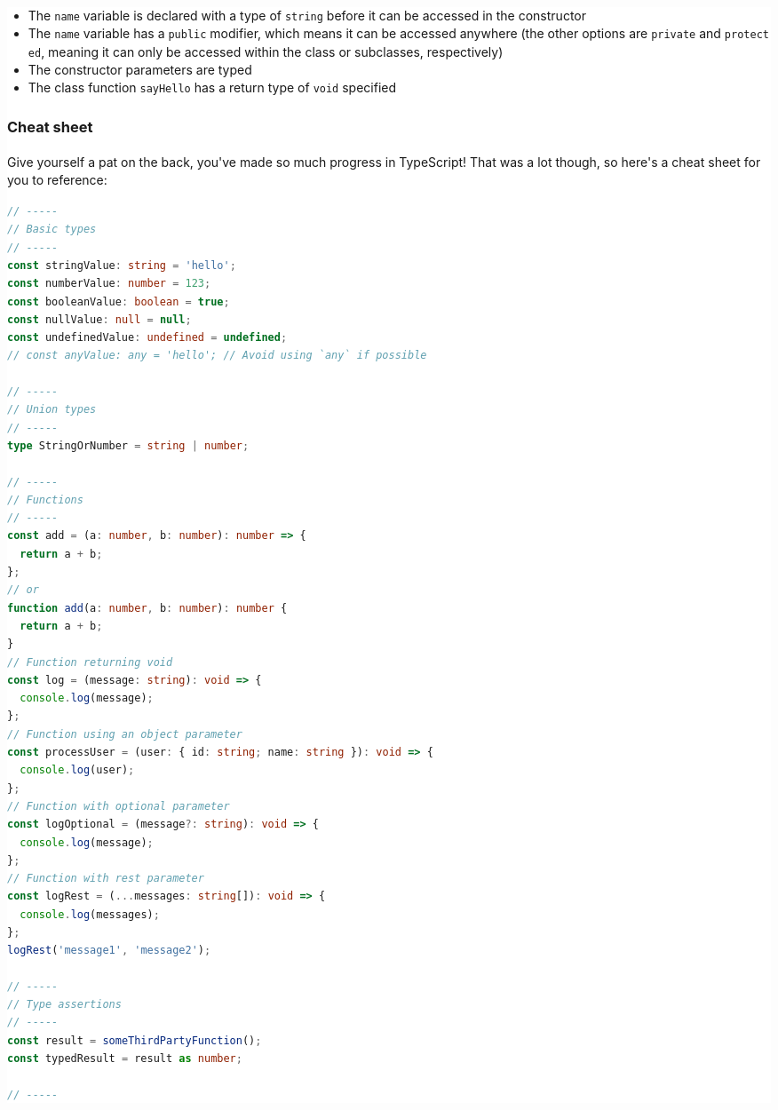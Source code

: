 - The `name` variable is declared with a type of `string` before it can be accessed in the constructor
- The `name` variable has a `public` modifier, which means it can be accessed anywhere (the other options are `private` and `protected`, meaning it can only be accessed within the class or subclasses, respectively)
- The constructor parameters are typed
- The class function `sayHello` has a return type of `void` specified

### Cheat sheet

Give yourself a pat on the back, you've made so much progress in TypeScript! That was a lot though, so here's a cheat sheet for you to reference:

```ts
// -----
// Basic types
// -----
const stringValue: string = 'hello';
const numberValue: number = 123;
const booleanValue: boolean = true;
const nullValue: null = null;
const undefinedValue: undefined = undefined;
// const anyValue: any = 'hello'; // Avoid using `any` if possible

// -----
// Union types
// -----
type StringOrNumber = string | number;

// -----
// Functions
// -----
const add = (a: number, b: number): number => {
  return a + b;
};
// or
function add(a: number, b: number): number {
  return a + b;
}
// Function returning void
const log = (message: string): void => {
  console.log(message);
};
// Function using an object parameter
const processUser = (user: { id: string; name: string }): void => {
  console.log(user);
};
// Function with optional parameter
const logOptional = (message?: string): void => {
  console.log(message);
};
// Function with rest parameter
const logRest = (...messages: string[]): void => {
  console.log(messages);
};
logRest('message1', 'message2');

// -----
// Type assertions
// -----
const result = someThirdPartyFunction();
const typedResult = result as number;

// -----
```